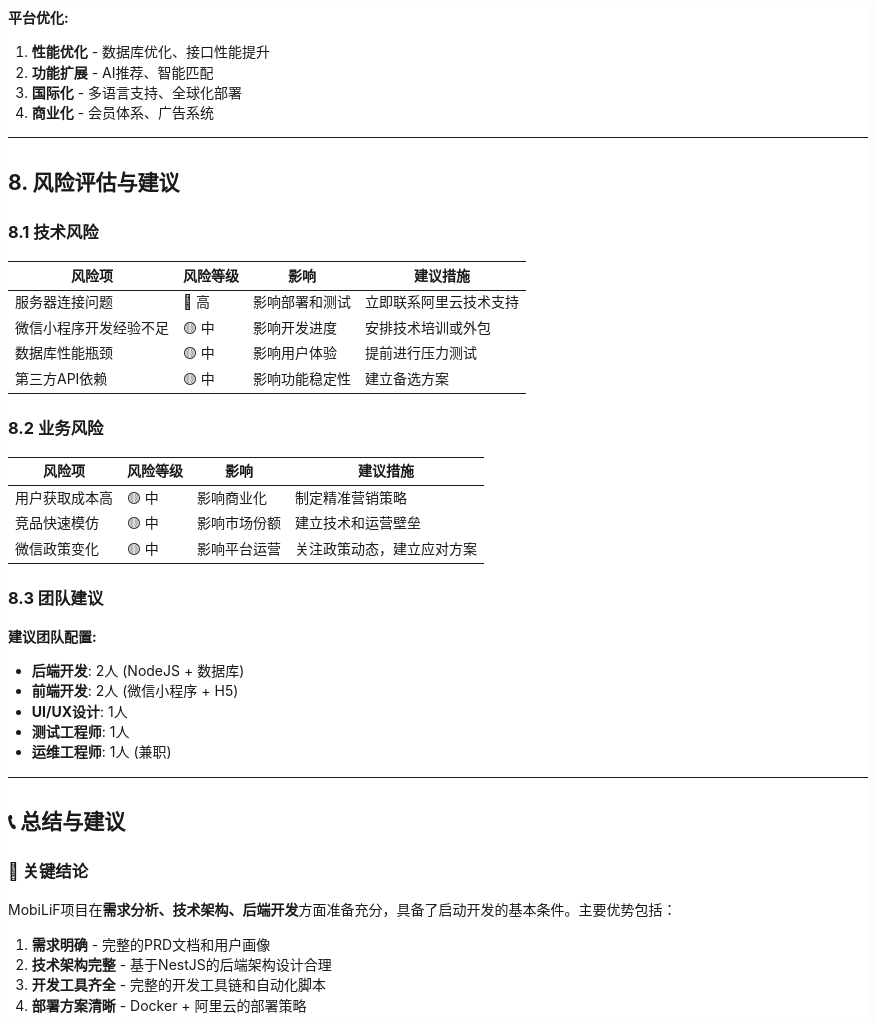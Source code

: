 **平台优化:**
1. **性能优化** - 数据库优化、接口性能提升
2. **功能扩展** - AI推荐、智能匹配
3. **国际化** - 多语言支持、全球化部署
4. **商业化** - 会员体系、广告系统

---

## 8. 风险评估与建议

### 8.1 技术风险

| 风险项 | 风险等级 | 影响 | 建议措施 |
|-------|---------|------|---------|
| 服务器连接问题 | 🔴 高 | 影响部署和测试 | 立即联系阿里云技术支持 |
| 微信小程序开发经验不足 | 🟡 中 | 影响开发进度 | 安排技术培训或外包 |
| 数据库性能瓶颈 | 🟡 中 | 影响用户体验 | 提前进行压力测试 |
| 第三方API依赖 | 🟡 中 | 影响功能稳定性 | 建立备选方案 |

### 8.2 业务风险

| 风险项 | 风险等级 | 影响 | 建议措施 |
|-------|---------|------|---------|
| 用户获取成本高 | 🟡 中 | 影响商业化 | 制定精准营销策略 |
| 竞品快速模仿 | 🟡 中 | 影响市场份额 | 建立技术和运营壁垒 |
| 微信政策变化 | 🟡 中 | 影响平台运营 | 关注政策动态，建立应对方案 |

### 8.3 团队建议

**建议团队配置:**
- **后端开发**: 2人 (NodeJS + 数据库)
- **前端开发**: 2人 (微信小程序 + H5)
- **UI/UX设计**: 1人
- **测试工程师**: 1人
- **运维工程师**: 1人 (兼职)

---

## 📞 总结与建议

### 🎯 关键结论

MobiLiF项目在**需求分析、技术架构、后端开发**方面准备充分，具备了启动开发的基本条件。主要优势包括：

1. **需求明确** - 完整的PRD文档和用户画像
2. **技术架构完整** - 基于NestJS的后端架构设计合理
3. **开发工具齐全** - 完整的开发工具链和自动化脚本
4. **部署方案清晰** - Docker + 阿里云的部署策略
